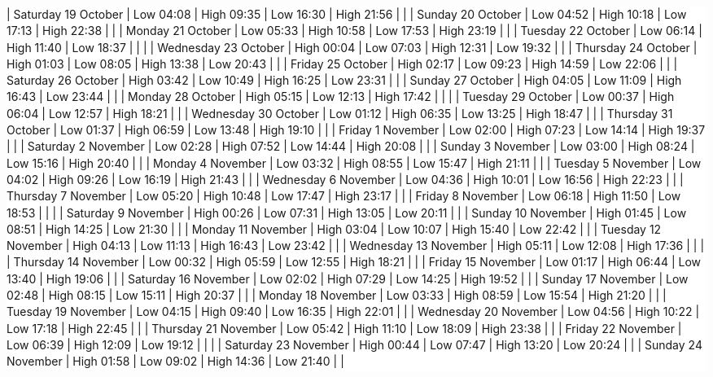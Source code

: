 | Saturday 19 October | Low 04:08 | High 09:35 | Low 16:30 | High 21:56 |  |
| Sunday 20 October | Low 04:52 | High 10:18 | Low 17:13 | High 22:38 |  |
| Monday 21 October | Low 05:33 | High 10:58 | Low 17:53 | High 23:19 |  |
| Tuesday 22 October | Low 06:14 | High 11:40 | Low 18:37 |  |  |
| Wednesday 23 October | High 00:04 | Low 07:03 | High 12:31 | Low 19:32 |  |
| Thursday 24 October | High 01:03 | Low 08:05 | High 13:38 | Low 20:43 |  |
| Friday 25 October | High 02:17 | Low 09:23 | High 14:59 | Low 22:06 |  |
| Saturday 26 October | High 03:42 | Low 10:49 | High 16:25 | Low 23:31 |  |
| Sunday 27 October | High 04:05 | Low 11:09 | High 16:43 | Low 23:44 |  |
| Monday 28 October | High 05:15 | Low 12:13 | High 17:42 |  |  |
| Tuesday 29 October | Low 00:37 | High 06:04 | Low 12:57 | High 18:21 |  |
| Wednesday 30 October | Low 01:12 | High 06:35 | Low 13:25 | High 18:47 |  |
| Thursday 31 October | Low 01:37 | High 06:59 | Low 13:48 | High 19:10 |  |
| Friday 1 November | Low 02:00 | High 07:23 | Low 14:14 | High 19:37 |  |
| Saturday 2 November | Low 02:28 | High 07:52 | Low 14:44 | High 20:08 |  |
| Sunday 3 November | Low 03:00 | High 08:24 | Low 15:16 | High 20:40 |  |
| Monday 4 November | Low 03:32 | High 08:55 | Low 15:47 | High 21:11 |  |
| Tuesday 5 November | Low 04:02 | High 09:26 | Low 16:19 | High 21:43 |  |
| Wednesday 6 November | Low 04:36 | High 10:01 | Low 16:56 | High 22:23 |  |
| Thursday 7 November | Low 05:20 | High 10:48 | Low 17:47 | High 23:17 |  |
| Friday 8 November | Low 06:18 | High 11:50 | Low 18:53 |  |  |
| Saturday 9 November | High 00:26 | Low 07:31 | High 13:05 | Low 20:11 |  |
| Sunday 10 November | High 01:45 | Low 08:51 | High 14:25 | Low 21:30 |  |
| Monday 11 November | High 03:04 | Low 10:07 | High 15:40 | Low 22:42 |  |
| Tuesday 12 November | High 04:13 | Low 11:13 | High 16:43 | Low 23:42 |  |
| Wednesday 13 November | High 05:11 | Low 12:08 | High 17:36 |  |  |
| Thursday 14 November | Low 00:32 | High 05:59 | Low 12:55 | High 18:21 |  |
| Friday 15 November | Low 01:17 | High 06:44 | Low 13:40 | High 19:06 |  |
| Saturday 16 November | Low 02:02 | High 07:29 | Low 14:25 | High 19:52 |  |
| Sunday 17 November | Low 02:48 | High 08:15 | Low 15:11 | High 20:37 |  |
| Monday 18 November | Low 03:33 | High 08:59 | Low 15:54 | High 21:20 |  |
| Tuesday 19 November | Low 04:15 | High 09:40 | Low 16:35 | High 22:01 |  |
| Wednesday 20 November | Low 04:56 | High 10:22 | Low 17:18 | High 22:45 |  |
| Thursday 21 November | Low 05:42 | High 11:10 | Low 18:09 | High 23:38 |  |
| Friday 22 November | Low 06:39 | High 12:09 | Low 19:12 |  |  |
| Saturday 23 November | High 00:44 | Low 07:47 | High 13:20 | Low 20:24 |  |
| Sunday 24 November | High 01:58 | Low 09:02 | High 14:36 | Low 21:40 |  |
